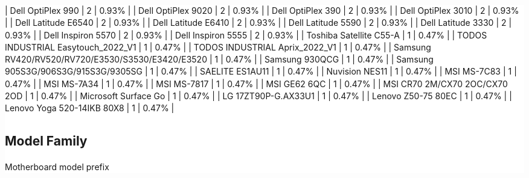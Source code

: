 | Dell OptiPlex 990                                 | 2         | 0.93%   |
| Dell OptiPlex 9020                                | 2         | 0.93%   |
| Dell OptiPlex 390                                 | 2         | 0.93%   |
| Dell OptiPlex 3010                                | 2         | 0.93%   |
| Dell Latitude E6540                               | 2         | 0.93%   |
| Dell Latitude E6410                               | 2         | 0.93%   |
| Dell Latitude 5590                                | 2         | 0.93%   |
| Dell Latitude 3330                                | 2         | 0.93%   |
| Dell Inspiron 5570                                | 2         | 0.93%   |
| Dell Inspiron 5555                                | 2         | 0.93%   |
| Toshiba Satellite C55-A                           | 1         | 0.47%   |
| TODOS INDUSTRIAL Easytouch_2022_V1                | 1         | 0.47%   |
| TODOS INDUSTRIAL Aprix_2022_V1                    | 1         | 0.47%   |
| Samsung RV420/RV520/RV720/E3530/S3530/E3420/E3520 | 1         | 0.47%   |
| Samsung 930QCG                                    | 1         | 0.47%   |
| Samsung 905S3G/906S3G/915S3G/9305SG               | 1         | 0.47%   |
| SAELITE ES1AU11                                   | 1         | 0.47%   |
| Nuvision NES11                                    | 1         | 0.47%   |
| MSI MS-7C83                                       | 1         | 0.47%   |
| MSI MS-7A34                                       | 1         | 0.47%   |
| MSI MS-7817                                       | 1         | 0.47%   |
| MSI GE62 6QC                                      | 1         | 0.47%   |
| MSI CR70 2M/CX70 2OC/CX70 2OD                     | 1         | 0.47%   |
| Microsoft Surface Go                              | 1         | 0.47%   |
| LG 17ZT90P-G.AX33U1                               | 1         | 0.47%   |
| Lenovo Z50-75 80EC                                | 1         | 0.47%   |
| Lenovo Yoga 520-14IKB 80X8                        | 1         | 0.47%   |

Model Family
------------

Motherboard model prefix
